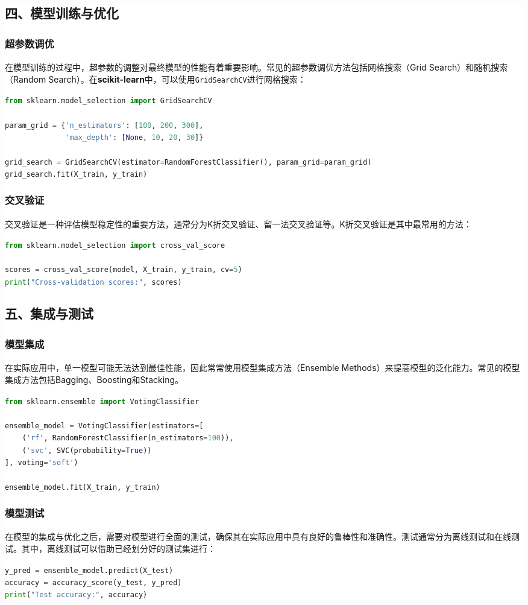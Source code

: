 ## 四、模型训练与优化

### 超参数调优

在模型训练的过程中，超参数的调整对最终模型的性能有着重要影响。常见的超参数调优方法包括网格搜索（Grid Search）和随机搜索（Random Search）。在**scikit-learn**中，可以使用`GridSearchCV`进行网格搜索：

```python
from sklearn.model_selection import GridSearchCV

param_grid = {'n_estimators': [100, 200, 300],
              'max_depth': [None, 10, 20, 30]}

grid_search = GridSearchCV(estimator=RandomForestClassifier(), param_grid=param_grid)
grid_search.fit(X_train, y_train)
```

### 交叉验证

交叉验证是一种评估模型稳定性的重要方法，通常分为K折交叉验证、留一法交叉验证等。K折交叉验证是其中最常用的方法：

```python
from sklearn.model_selection import cross_val_score

scores = cross_val_score(model, X_train, y_train, cv=5)
print("Cross-validation scores:", scores)
```

## 五、集成与测试

### 模型集成

在实际应用中，单一模型可能无法达到最佳性能，因此常常使用模型集成方法（Ensemble Methods）来提高模型的泛化能力。常见的模型集成方法包括Bagging、Boosting和Stacking。

```python
from sklearn.ensemble import VotingClassifier

ensemble_model = VotingClassifier(estimators=[
    ('rf', RandomForestClassifier(n_estimators=100)),
    ('svc', SVC(probability=True))
], voting='soft')

ensemble_model.fit(X_train, y_train)
```

### 模型测试

在模型的集成与优化之后，需要对模型进行全面的测试，确保其在实际应用中具有良好的鲁棒性和准确性。测试通常分为离线测试和在线测试。其中，离线测试可以借助已经划分好的测试集进行：

```python
y_pred = ensemble_model.predict(X_test)
accuracy = accuracy_score(y_test, y_pred)
print("Test accuracy:", accuracy)
```
